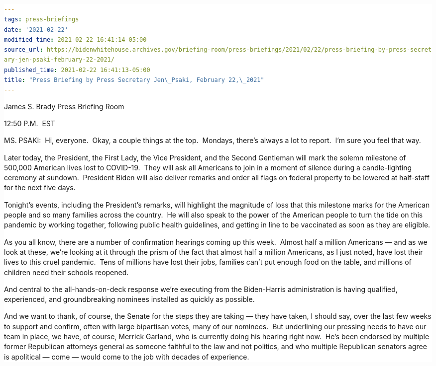 ```yaml
---
tags: press-briefings
date: '2021-02-22'
modified_time: 2021-02-22 16:41:14-05:00
source_url: https://bidenwhitehouse.archives.gov/briefing-room/press-briefings/2021/02/22/press-briefing-by-press-secretary-jen-psaki-february-22-2021/
published_time: 2021-02-22 16:41:13-05:00
title: "Press Briefing by Press Secretary Jen\_Psaki, February 22,\_2021"
---
```

 
James S. Brady Press Briefing Room

12:50 P.M.  EST

MS. PSAKI:  Hi, everyone.  Okay, a couple things at the top.  Mondays,
there’s always a lot to report.  I’m sure you feel that way. 

Later today, the President, the First Lady, the Vice President, and the
Second Gentleman will mark the solemn milestone of 500,000 American
lives lost to COVID-19.  They will ask all Americans to join in a moment
of silence during a candle-lighting ceremony at sundown.  President
Biden will also deliver remarks and order all flags on federal property
to be lowered at half-staff for the next five days. 

Tonight’s events, including the President’s remarks, will highlight the
magnitude of loss that this milestone marks for the American people and
so many families across the country.  He will also speak to the power of
the American people to turn the tide on this pandemic by working
together, following public health guidelines, and getting in line to be
vaccinated as soon as they are eligible.

As you all know, there are a number of confirmation hearings coming up
this week.  Almost half a million Americans — and as we look at these,
we’re looking at it through the prism of the fact that almost half a
million Americans, as I just noted, have lost their lives to this cruel
pandemic.  Tens of millions have lost their jobs, families can’t put
enough food on the table, and millions of children need their schools
reopened.

And central to the all-hands-on-deck response we’re executing from the
Biden-Harris administration is having qualified, experienced, and
groundbreaking nominees installed as quickly as possible. 

And we want to thank, of course, the Senate for the steps they are
taking — they have taken, I should say, over the last few weeks to
support and confirm, often with large bipartisan votes, many of our
nominees.  But underlining our pressing needs to have our team in place,
we have, of course, Merrick Garland, who is currently doing his hearing
right now.  He’s been endorsed by multiple former Republican attorneys
general as someone faithful to the law and not politics, and who
multiple Republican senators agree is apolitical — come — would come to
the job with decades of experience.
